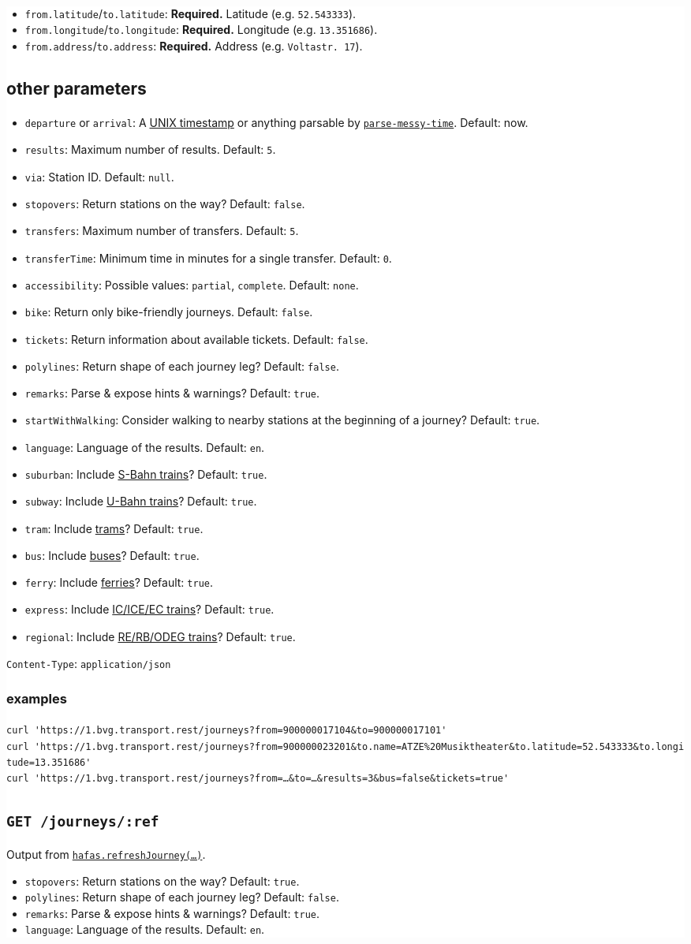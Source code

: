 - `from.latitude`/`to.latitude`: **Required.** Latitude (e.g. `52.543333`).
- `from.longitude`/`to.longitude`: **Required.** Longitude (e.g. `13.351686`).
- `from.address`/`to.address`: **Required.** Address (e.g. `Voltastr. 17`).

## other parameters

- `departure` or `arrival`: A [UNIX timestamp](https://en.wikipedia.org/wiki/Unix_time) or anything parsable by [`parse-messy-time`](https://github.com/substack/parse-messy-time#example). Default: now.
- `results`: Maximum number of results. Default: `5`.
- `via`: Station ID. Default: `null`.
- `stopovers`: Return stations on the way? Default: `false`.
- `transfers`: Maximum number of transfers. Default: `5`.
- `transferTime`: Minimum time in minutes for a single transfer. Default: `0`.
- `accessibility`: Possible values: `partial`, `complete`. Default: `none`.
- `bike`: Return only bike-friendly journeys. Default: `false`.
- `tickets`: Return information about available tickets. Default: `false`.
- `polylines`: Return shape of each journey leg? Default: `false`.
- `remarks`: Parse & expose hints & warnings? Default: `true`.
- `startWithWalking`: Consider walking to nearby stations at the beginning of a journey? Default: `true`.
- `language`: Language of the results. Default: `en`.

- `suburban`: Include [S-Bahn trains](https://en.wikipedia.org/wiki/Berlin_S-Bahn)? Default: `true`.
- `subway`: Include [U-Bahn trains](https://en.wikipedia.org/wiki/Berlin_U-Bahn)? Default: `true`.
- `tram`: Include [trams](https://en.wikipedia.org/wiki/Trams_in_Berlin)? Default: `true`.
- `bus`: Include [buses](https://en.wikipedia.org/wiki/Bus_transport_in_Berlin)? Default: `true`.
- `ferry`: Include [ferries](https://en.wikipedia.org/wiki/Ferry_transport_in_Berlin)? Default: `true`.
- `express`: Include [IC/ICE/EC trains](https://en.wikipedia.org/wiki/High-speed_rail_in_Germany)? Default: `true`.
- `regional`: Include [RE/RB/ODEG trains](https://de.wikipedia.org/wiki/Liste_der_Eisenbahnlinien_in_Brandenburg_und_Berlin#Regionalverkehr)? Default: `true`.

`Content-Type`: `application/json`

### examples

```shell
curl 'https://1.bvg.transport.rest/journeys?from=900000017104&to=900000017101'
curl 'https://1.bvg.transport.rest/journeys?from=900000023201&to.name=ATZE%20Musiktheater&to.latitude=52.543333&to.longitude=13.351686'
curl 'https://1.bvg.transport.rest/journeys?from=…&to=…&results=3&bus=false&tickets=true'
```


## `GET /journeys/:ref`

Output from [`hafas.refreshJourney(…)`](https://github.com/public-transport/hafas-client/blob/ffc392b66b5f11a94cf6586ceae156ffed396aa8/docs/refresh-journey.md).

- `stopovers`: Return stations on the way? Default: `true`.
- `polylines`: Return shape of each journey leg? Default: `false`.
- `remarks`: Parse & expose hints & warnings? Default: `true`.
- `language`: Language of the results. Default: `en`.
